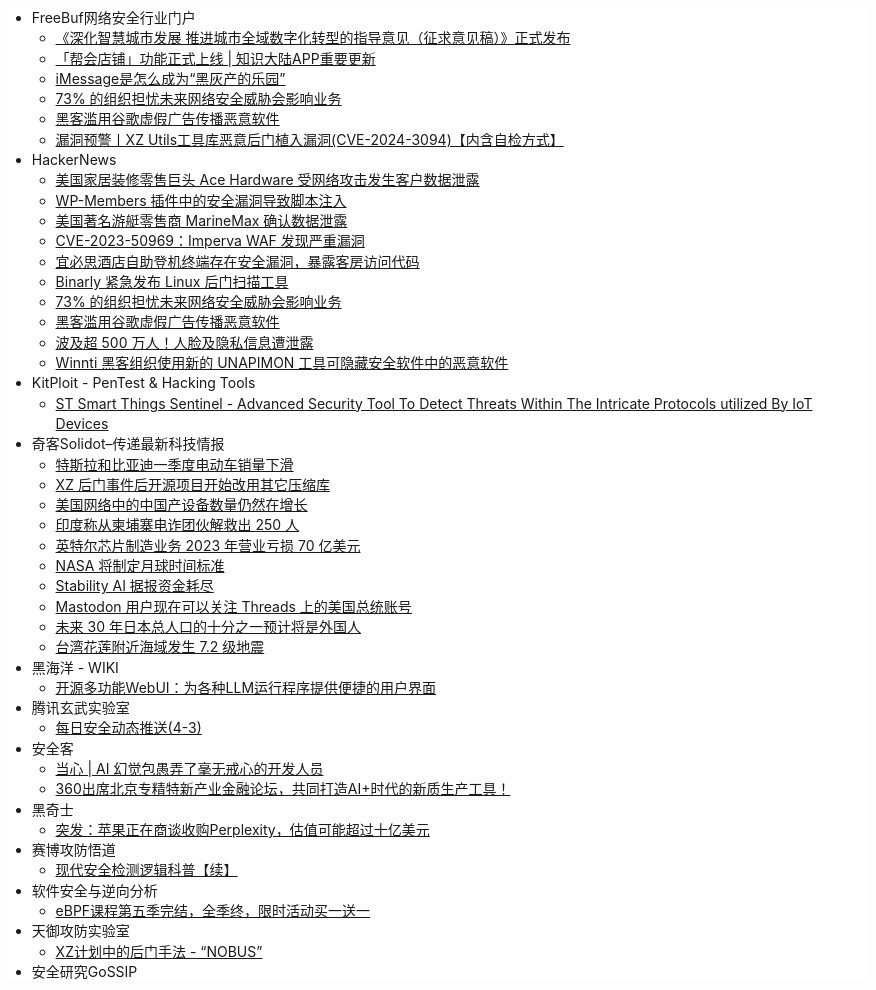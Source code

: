 - FreeBuf网络安全行业门户
  - [《深化智慧城市发展 推进城市全域数字化转型的指导意见（征求意见稿）》正式发布](https://www.freebuf.com/news/396924.html)
  - [「帮会店铺」功能正式上线 | 知识大陆APP重要更新](https://www.freebuf.com/articles/others-articles/396895.html)
  - [iMessage是怎么成为“黑灰产的乐园”](https://www.freebuf.com/articles/neopoints/396882.html)
  - [73% 的组织担忧未来网络安全威胁会影响业务](https://www.freebuf.com/news/396871.html)
  - [黑客滥用谷歌虚假广告传播恶意软件](https://www.freebuf.com/news/396864.html)
  - [漏洞预警丨XZ Utilѕ工具库恶意后门植入漏洞(CVE-2024-3094)【内含自检方式】](https://www.freebuf.com/vuls/396861.html)
- HackerNews
  - [美国家居装修零售巨头 Ace Hardware 受网络攻击发生客户数据泄露](https://hackernews.cc/archives/51304)
  - [WP-Members 插件中的安全漏洞导致脚本注入](https://hackernews.cc/archives/51300)
  - [美国著名游艇零售商 MarineMax 确认数据泄露](https://hackernews.cc/archives/51295)
  - [CVE-2023-50969：Imperva WAF 发现严重漏洞](https://hackernews.cc/archives/51291)
  - [宜必思酒店自助登机终端存在安全漏洞，暴露客房访问代码](https://hackernews.cc/archives/51286)
  - [Binarly 紧急发布 Linux 后门扫描工具](https://hackernews.cc/archives/51281)
  - [73% 的组织担忧未来网络安全威胁会影响业务](https://hackernews.cc/archives/51275)
  - [黑客滥用谷歌虚假广告传播恶意软件](https://hackernews.cc/archives/51271)
  - [波及超 500 万人！人脸及隐私信息遭泄露](https://hackernews.cc/archives/51257)
  - [Winnti 黑客组织使用新的 UNAPIMON 工具可隐藏安全软件中的恶意软件](https://hackernews.cc/archives/51251)
- KitPloit - PenTest &amp; Hacking Tools
  - [ST Smart Things Sentinel - Advanced Security Tool To Detect Threats Within The Intricate Protocols utilized By IoT Devices](http://www.kitploit.com/2024/04/st-smart-things-sentinel-advanced.html)
- 奇客Solidot–传递最新科技情报
  - [特斯拉和比亚迪一季度电动车销量下滑](https://www.solidot.org/story?sid=77776)
  - [XZ 后门事件后开源项目开始改用其它压缩库](https://www.solidot.org/story?sid=77775)
  - [美国网络中的中国产设备数量仍然在增长](https://www.solidot.org/story?sid=77774)
  - [印度称从柬埔寨电诈团伙解救出 250 人](https://www.solidot.org/story?sid=77773)
  - [英特尔芯片制造业务 2023 年营业亏损 70 亿美元](https://www.solidot.org/story?sid=77772)
  - [NASA 将制定月球时间标准](https://www.solidot.org/story?sid=77771)
  - [Stability AI 据报资金耗尽](https://www.solidot.org/story?sid=77770)
  - [Mastodon 用户现在可以关注 Threads 上的美国总统账号](https://www.solidot.org/story?sid=77769)
  - [未来 30 年日本总人口的十分之一预计将是外国人](https://www.solidot.org/story?sid=77768)
  - [台湾花莲附近海域发生 7.2 级地震](https://www.solidot.org/story?sid=77767)
- 黑海洋 - WIKI
  - [开源多功能WebUI：为各种LLM运行程序提供便捷的用户界面](https://www.upx8.com/4120)
- 腾讯玄武实验室
  - [每日安全动态推送(4-3)](https://mp.weixin.qq.com/s?__biz=MzA5NDYyNDI0MA==&mid=2651959586&idx=1&sn=69a1ba3f549d912c1bee7d095b808508&chksm=8baed1bdbcd958ab1abf14f5f8283c911427560e86026c86899f75b3d58ab5890c3eb86c1a29&scene=58&subscene=0#rd)
- 安全客
  - [当心 | AI 幻觉包愚弄了毫无戒心的开发人员](https://mp.weixin.qq.com/s?__biz=MzA5ODA0NDE2MA==&mid=2649786463&idx=1&sn=095e018af94be9423b9035537417192d&chksm=8893b830bfe43126de991087917f885eba9bafa7b9a0e9e61296e1e053bd7e3b1cc2464e0677&scene=58&subscene=0#rd)
  - [360出席北京专精特新产业金融论坛，共同打造AI+时代的新质生产工具！](https://mp.weixin.qq.com/s?__biz=MzA5ODA0NDE2MA==&mid=2649786463&idx=2&sn=43811fb49142efa9496da925d828344a&chksm=8893b830bfe43126d5f28f4662dd1a20fd647ae0b2af55d5b9e841f802a8bef56ef5251dbee7&scene=58&subscene=0#rd)
- 黑奇士
  - [突发：苹果正在商谈收购Perplexity，估值可能超过十亿美元](https://mp.weixin.qq.com/s?__biz=MzI5ODYwNTE4Nw==&mid=2247488137&idx=1&sn=e674ae67874d57f18948ee334d047812&chksm=eca21d65dbd59473c38f2fb37df7310a5a28f27cb79a40985de9411a46e6ba74d3224b4f6826&scene=58&subscene=0#rd)
- 赛博攻防悟道
  - [现代安全检测逻辑科普【续】](https://mp.weixin.qq.com/s?__biz=MzI1MDA1MjcxMw==&mid=2649908233&idx=1&sn=1b07d049324e8cae48089b6e13183b66&chksm=f18eed0fc6f964194121d743af32c8db6f11a501748b32d6d362d6a56b03eaf563a5f8ff9229&scene=58&subscene=0#rd)
- 软件安全与逆向分析
  - [eBPF课程第五季完结，全季终，限时活动买一送一](https://mp.weixin.qq.com/s?__biz=MzU3MTY5MzQxMA==&mid=2247484617&idx=1&sn=369fcbc6e335c33d6d91ffb4e7c72856&chksm=fcdd04c4cbaa8dd25ace318978c676334a95bcd88e9caaf34c4f63d97e6cd8e8210b4fe7cfe7&scene=58&subscene=0#rd)
- 天御攻防实验室
  - [XZ计划中的后门手法 - “NOBUS”](https://mp.weixin.qq.com/s?__biz=MzU0MzgyMzM2Nw==&mid=2247485524&idx=1&sn=aa2b7b0d57b250e5cc101e5dcbebbca6&chksm=fb04cb3ccc73422a9fe22937b801eceb205ceaf8bf3b76a92143d575d55e5fd2eef5adfacb36&scene=58&subscene=0#rd)
- 安全研究GoSSIP